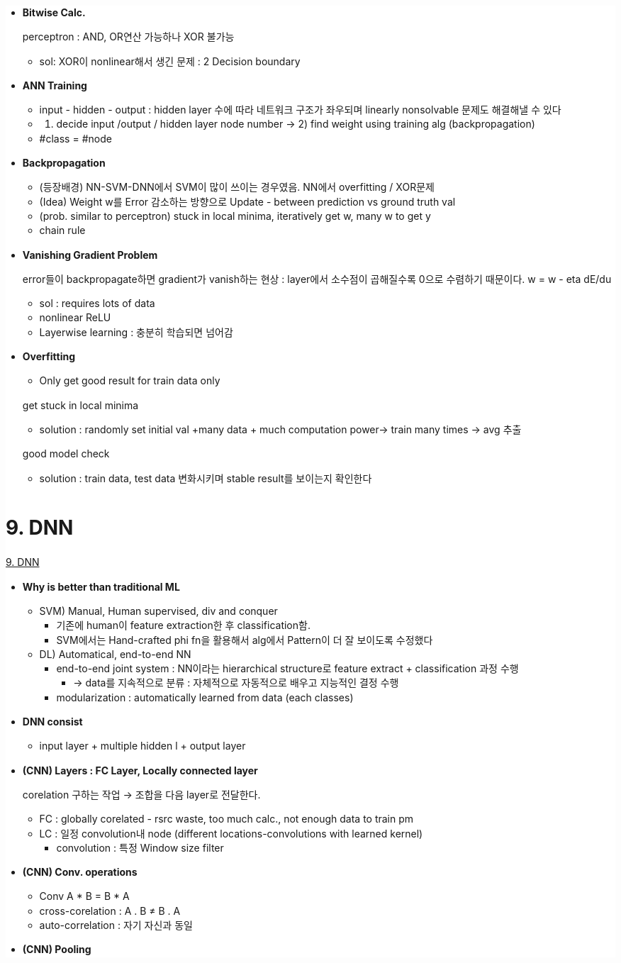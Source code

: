 - **Bitwise Calc.**
    
    perceptron : AND, OR연산 가능하나 XOR 불가능 
    
    - sol: XOR이 nonlinear해서 생긴 문제 : 2 Decision boundary
- **ANN Training**
    - input - hidden - output : hidden layer 수에 따라 네트워크 구조가 좌우되며 linearly nonsolvable 문제도 해결해낼 수 있다
    - 1) decide input /output / hidden layer node number 
    → 2) find weight using training alg (backpropagation)
    - #class = #node
- **Backpropagation**
    - (등장배경) NN-SVM-DNN에서 SVM이 많이 쓰이는 경우였음. NN에서 overfitting / XOR문제
    - (Idea) Weight w를 Error 감소하는 방향으로 Update - between prediction vs ground truth val
    - (prob. similar to perceptron) stuck in local minima, iteratively get w, many w to get y
    - chain rule
- **Vanishing Gradient Problem**
    
    error들이 backpropagate하면 gradient가 vanish하는 현상 : layer에서 소수점이 곱해질수록 0으로 수렴하기 때문이다. w = w - eta dE/du
    
    - sol : requires lots of data
    - nonlinear ReLU
    - Layerwise learning : 충분히 학습되면 넘어감
- **Overfitting**
    - Only get good result for train data only
    
    get stuck in local minima 
    
    - solution : randomly set initial val +many data + much computation power→ train many times → avg 추출
    
    good model check
    
    - solution : train data, test data 변화시키며 stable result를 보이는지 확인한다

# 9. DNN

[9. DNN](https://www.notion.so/9-DNN-4bd3fcaa9c98476dbe325f886d729985)

- **Why is better than traditional ML**
    - SVM) Manual, Human supervised, div and conquer
        - 기존에 human이 feature extraction한 후 classification함.
        - SVM에서는 Hand-crafted phi fn을 활용해서 alg에서 Pattern이 더 잘 보이도록 수정했다
    - DL) Automatical, end-to-end NN
        - end-to-end joint system : NN이라는 hierarchical structure로 feature extract + classification 과정 수행
            - → data를 지속적으로 분류 : 자체적으로 자동적으로 배우고 지능적인 결정 수행
        - modularization : automatically learned from data (each classes)
- **DNN consist**
    - input layer + multiple hidden l + output layer
- **(CNN) Layers : FC Layer, Locally connected layer**
    
    corelation 구하는 작업 → 조합을 다음 layer로 전달한다.
    
    - FC : globally corelated - rsrc waste, too much calc., not enough data to train pm
    - LC : 일정 convolution내 node (different locations-convolutions with learned kernel)
        - convolution : 특정 Window size filter
- **(CNN) Conv. operations**
    - Conv A * B = B * A
    - cross-corelation : A . B ≠ B . A
    - auto-correlation : 자기 자신과 동일
- **(CNN) Pooling**
    